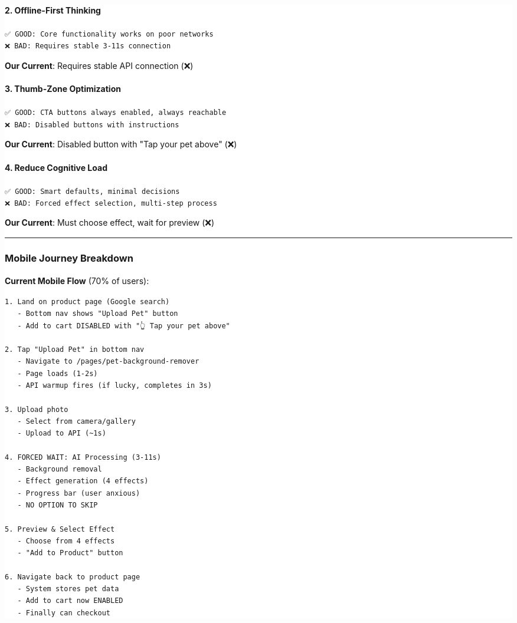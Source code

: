 #### 2. Offline-First Thinking
```
✅ GOOD: Core functionality works on poor networks
❌ BAD: Requires stable 3-11s connection
```

**Our Current**: Requires stable API connection (❌)

#### 3. Thumb-Zone Optimization
```
✅ GOOD: CTA buttons always enabled, always reachable
❌ BAD: Disabled buttons with instructions
```

**Our Current**: Disabled button with "Tap your pet above" (❌)

#### 4. Reduce Cognitive Load
```
✅ GOOD: Smart defaults, minimal decisions
❌ BAD: Forced effect selection, multi-step process
```

**Our Current**: Must choose effect, wait for preview (❌)

---

### Mobile Journey Breakdown

**Current Mobile Flow** (70% of users):
```
1. Land on product page (Google search)
   - Bottom nav shows "Upload Pet" button
   - Add to cart DISABLED with "👆 Tap your pet above"

2. Tap "Upload Pet" in bottom nav
   - Navigate to /pages/pet-background-remover
   - Page loads (1-2s)
   - API warmup fires (if lucky, completes in 3s)

3. Upload photo
   - Select from camera/gallery
   - Upload to API (~1s)

4. FORCED WAIT: AI Processing (3-11s)
   - Background removal
   - Effect generation (4 effects)
   - Progress bar (user anxious)
   - NO OPTION TO SKIP

5. Preview & Select Effect
   - Choose from 4 effects
   - "Add to Product" button

6. Navigate back to product page
   - System stores pet data
   - Add to cart now ENABLED
   - Finally can checkout
```
